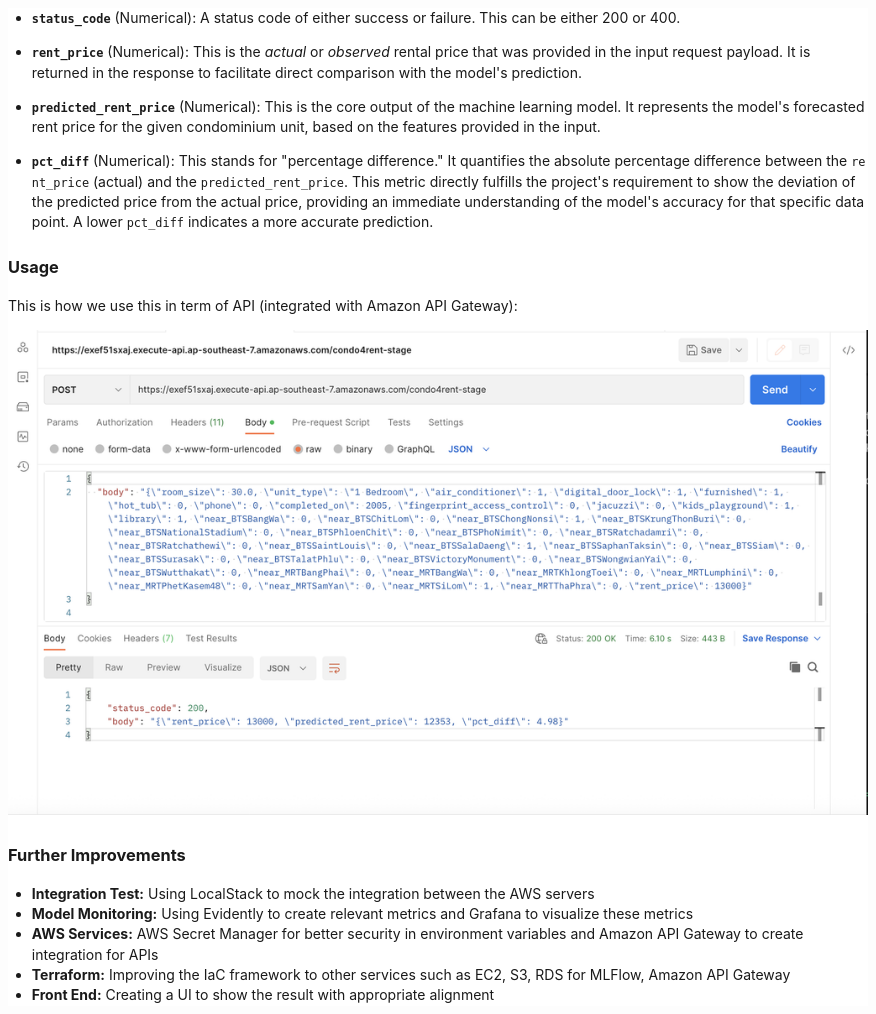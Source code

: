 * **`status_code`** (Numerical): A status code of either success or failure. This can be either 200 or 400.

* **`rent_price`** (Numerical): This is the *actual* or *observed* rental price that was provided in the input request payload. It is returned in the response to facilitate direct comparison with the model's prediction.

* **`predicted_rent_price`** (Numerical): This is the core output of the machine learning model. It represents the model's forecasted rent price for the given condominium unit, based on the features provided in the input.

* **`pct_diff`** (Numerical): This stands for "percentage difference." It quantifies the absolute percentage difference between the `rent_price` (actual) and the `predicted_rent_price`. This metric directly fulfills the project's requirement to show the deviation of the predicted price from the actual price, providing an immediate understanding of the model's accuracy for that specific data point. A lower `pct_diff` indicates a more accurate prediction.

### Usage

This is how we use this in term of API (integrated with Amazon API Gateway):

![POSTMAN Usage](image/usage.png)

### Further Improvements
- **Integration Test:** Using LocalStack to mock the integration between the AWS servers
- **Model Monitoring:** Using Evidently to create relevant metrics and Grafana to visualize these metrics
- **AWS Services:** AWS Secret Manager for better security in environment variables and Amazon API Gateway to create integration for APIs
- **Terraform:** Improving the IaC framework to other services such as EC2, S3, RDS for MLFlow, Amazon API Gateway
- **Front End:** Creating a UI to show the result with appropriate alignment
